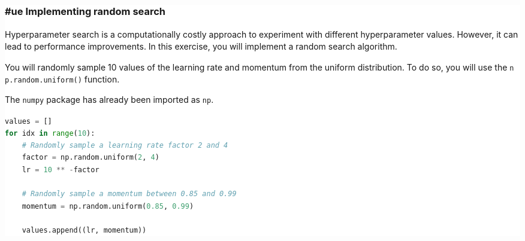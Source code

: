 ### #ue  Implementing random search

Hyperparameter search is a computationally costly approach to experiment with different hyperparameter values. However, it can lead to performance improvements. In this exercise, you will implement a random search algorithm.

You will randomly sample 10 values of the learning rate and momentum from the uniform distribution. To do so, you will use the `np.random.uniform()` function.

The `numpy` package has already been imported as `np`.

~~~python
values = []
for idx in range(10):
    # Randomly sample a learning rate factor 2 and 4
    factor = np.random.uniform(2, 4)
    lr = 10 ** -factor
    
    # Randomly sample a momentum between 0.85 and 0.99
    momentum = np.random.uniform(0.85, 0.99)
    
    values.append((lr, momentum))
~~~





